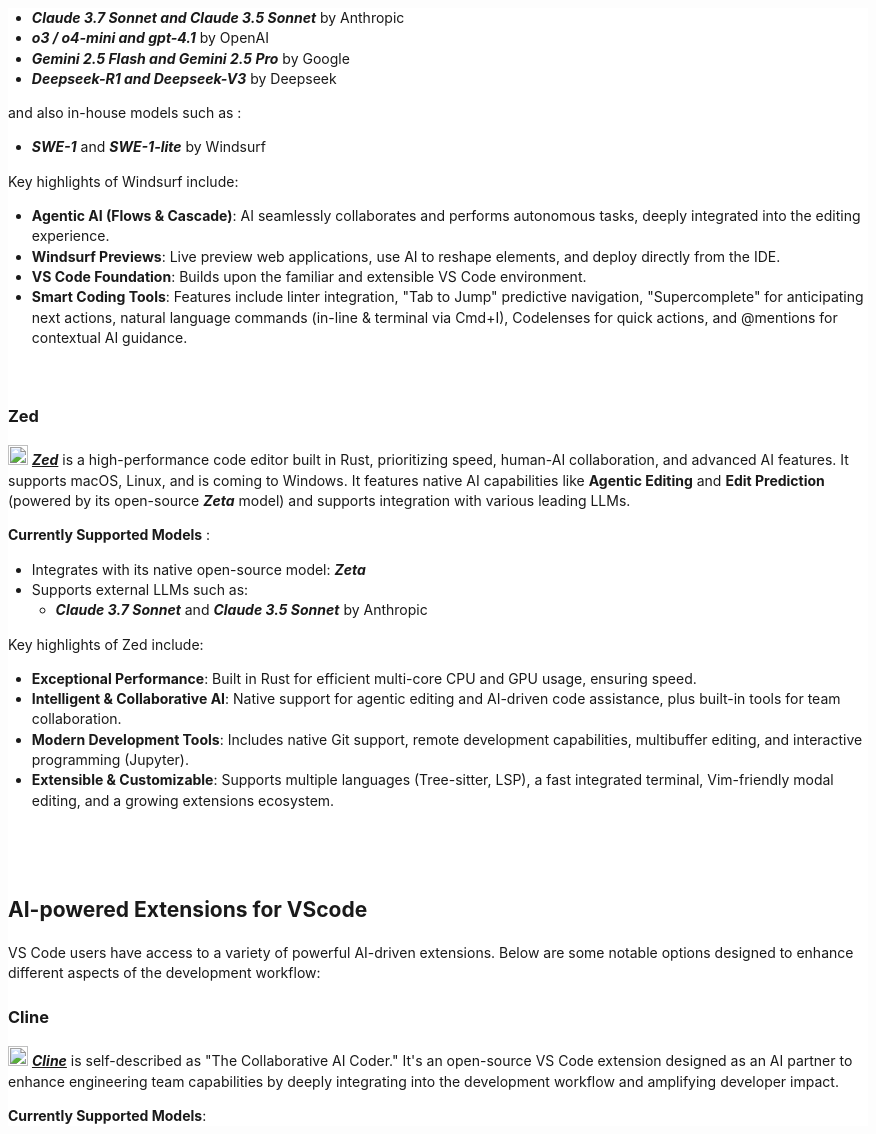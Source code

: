 - ***Claude 3.7 Sonnet and Claude 3.5 Sonnet*** by Anthropic
- ***o3 / o4-mini and gpt-4.1*** by OpenAI
- ***Gemini 2.5 Flash and Gemini 2.5 Pro*** by Google
- ***Deepseek-R1 and Deepseek-V3*** by Deepseek

and also in-house models such as :

- ***SWE-1*** and ***SWE-1-lite*** by Windsurf

Key highlights of Windsurf include:

*   **Agentic AI (Flows & Cascade)**: AI seamlessly collaborates and performs autonomous tasks, deeply integrated into the editing experience.
*   **Windsurf Previews**: Live preview web applications, use AI to reshape elements, and deploy directly from the IDE.
*   **VS Code Foundation**: Builds upon the familiar and extensible VS Code environment.
*   **Smart Coding Tools**: Features include linter integration, "Tab to Jump" predictive navigation, "Supercomplete" for anticipating next actions, natural language commands (in-line & terminal via Cmd+I), Codelenses for quick actions, and @mentions for contextual AI guidance.

<br>

### Zed

<img src="https://zed.dev/_next/image?url=%2F_next%2Fstatic%2Fmedia%2Flogo_icon.d67dc948.webp&w=48&q=100" width="20" height="20" > ***[Zed](https://zed.dev/)*** is a high-performance code editor built in Rust, prioritizing speed, human-AI collaboration, and advanced AI features. It supports macOS, Linux, and is coming to Windows. It features native AI capabilities like **Agentic Editing** and **Edit Prediction** (powered by its open-source ***Zeta*** model) and supports integration with various leading LLMs.

**Currently Supported Models** :
- Integrates with its native open-source model: ***Zeta***
- Supports external LLMs such as:
    - ***Claude 3.7 Sonnet*** and ***Claude 3.5 Sonnet*** by Anthropic

Key highlights of Zed include:

*   **Exceptional Performance**: Built in Rust for efficient multi-core CPU and GPU usage, ensuring speed.
*   **Intelligent & Collaborative AI**: Native support for agentic editing and AI-driven code assistance, plus built-in tools for team collaboration.
*   **Modern Development Tools**: Includes native Git support, remote development capabilities, multibuffer editing, and interactive programming (Jupyter).
*   **Extensible & Customizable**: Supports multiple languages (Tree-sitter, LSP), a fast integrated terminal, Vim-friendly modal editing, and a growing extensions ecosystem.

<br>
<br>

##  AI-powered Extensions for VScode

VS Code users have access to a variety of powerful AI-driven extensions. Below are some notable options designed to enhance different aspects of the development workflow:

### Cline

<img src="https://avatars.githubusercontent.com/u/184127137?s=48&v=4" width="20" height="20" > ***[Cline](https://cline.bot/)*** is self-described as "The Collaborative AI Coder." It's an open-source VS Code extension designed as an AI partner to enhance engineering team capabilities by deeply integrating into the development workflow and amplifying developer impact.

**Currently Supported Models**:
